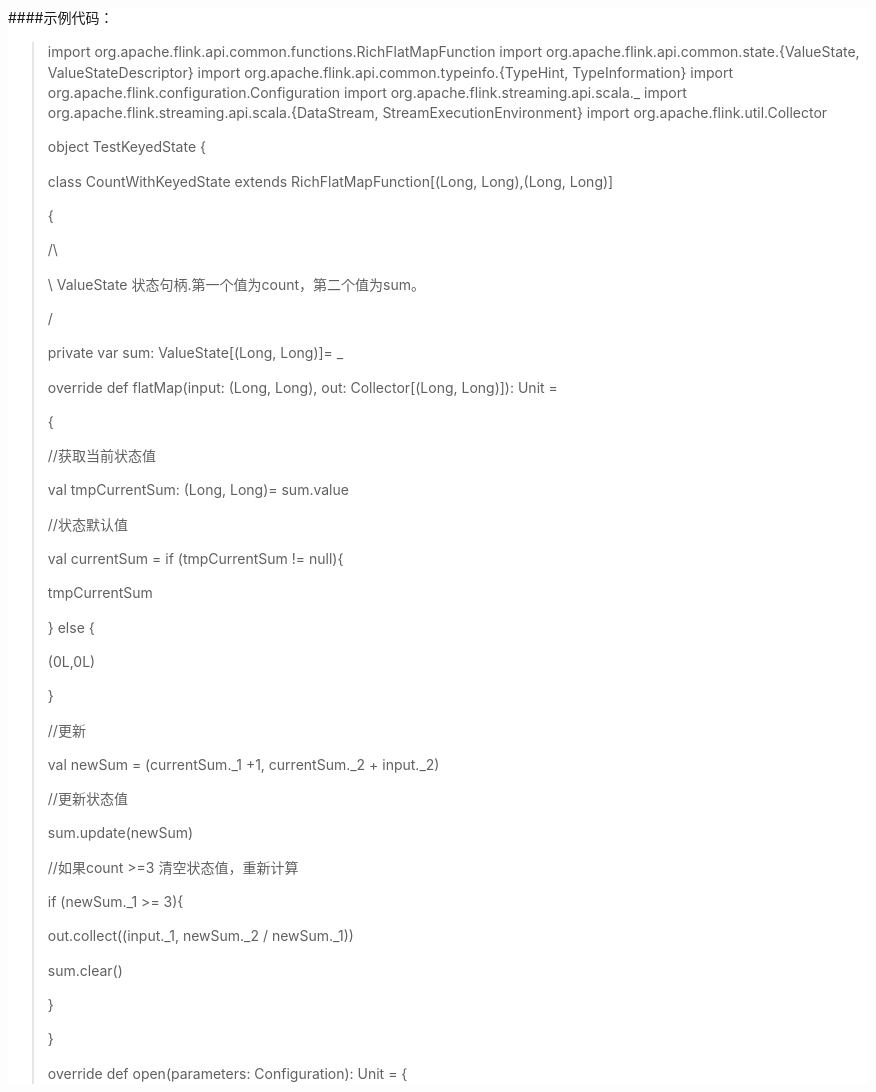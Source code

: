 
####示例代码：

> import org.apache.flink.api.common.functions.RichFlatMapFunction import org.apache.flink.api.common.state.{ValueState, ValueStateDescriptor} import org.apache.flink.api.common.typeinfo.{TypeHint, TypeInformation} import org.apache.flink.configuration.Configuration import org.apache.flink.streaming.api.scala.\_ import org.apache.flink.streaming.api.scala.{DataStream, StreamExecutionEnvironment} import org.apache.flink.util.Collector
>
> object TestKeyedState {
>
> class CountWithKeyedState extends RichFlatMapFunction\[(Long, Long),(Long, Long)\]
>
> {
>
> /\\
>
> \ ValueState 状态句柄.第一个值为count，第二个值为sum。
>
> \/
>
> private var sum: ValueState\[(Long, Long)\]= \_
>
> override def flatMap(input: (Long, Long), out: Collector\[(Long, Long)\]): Unit =
>
> {
>
> //获取当前状态值
>
> val tmpCurrentSum: (Long, Long)= sum.value
>
> //状态默认值
>
> val currentSum = if (tmpCurrentSum != null){
>
> tmpCurrentSum
>
> } else {
>
> (0L,0L)
>
> }
>
> //更新
>
> val newSum = (currentSum.\_1 +1, currentSum.\_2 + input.\_2)
>
> //更新状态值
>
> sum.update(newSum)
>
> //如果count \>=3 清空状态值，重新计算
>
> if (newSum.\_1 \>= 3){
>
> out.collect((input.\_1, newSum.\_2 / newSum.\_1))
>
> sum.clear()
>
> }
>
> }
>
> override def open(parameters: Configuration): Unit = {